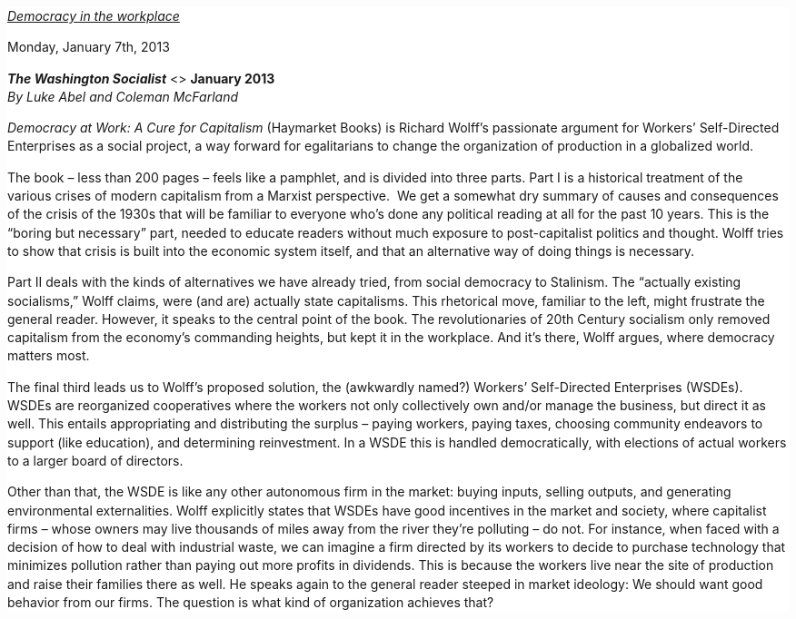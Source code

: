 [*Democracy in the
workplace*](http://dsadc.org/democracy-in-the-workplace/)

Monday, January 7th, 2013

***The Washington Socialist*** &lt;&gt; **January 2013**\
*By Luke Abel and Coleman McFarland*

*Democracy at Work: A Cure for Capitalism* (Haymarket Books) is Richard
Wolff’s passionate argument for Workers’ Self-Directed Enterprises as a
social project, a way forward for egalitarians to change the
organization of production in a globalized world.

The book – less than 200 pages – feels like a pamphlet, and is divided
into three parts. Part I is a historical treatment of the various crises
of modern capitalism from a Marxist perspective.  We get a somewhat dry
summary of causes and consequences of the crisis of the 1930s that will
be familiar to everyone who’s done any political reading at all for the
past 10 years. This is the “boring but necessary” part, needed to
educate readers without much exposure to post-capitalist politics and
thought. Wolff tries to show that crisis is built into the economic
system itself, and that an alternative way of doing things is necessary.

Part II deals with the kinds of alternatives we have already tried, from
social democracy to Stalinism. The “actually existing socialisms,” Wolff
claims, were (and are) actually state capitalisms. This rhetorical move,
familiar to the left, might frustrate the general reader. However, it
speaks to the central point of the book. The revolutionaries of 20th
Century socialism only removed capitalism from the economy’s commanding
heights, but kept it in the workplace. And it’s there, Wolff argues,
where democracy matters most.

The final third leads us to Wolff’s proposed solution, the (awkwardly
named?) Workers’ Self-Directed Enterprises (WSDEs). WSDEs are
reorganized cooperatives where the workers not only collectively own
and/or manage the business, but direct it as well. This entails
appropriating and distributing the surplus – paying workers, paying
taxes, choosing community endeavors to support (like education), and
determining reinvestment. In a WSDE this is handled democratically, with
elections of actual workers to a larger board of directors.

Other than that, the WSDE is like any other autonomous firm in the
market: buying inputs, selling outputs, and generating environmental
externalities. Wolff explicitly states that WSDEs have good incentives
in the market and society, where capitalist firms – whose owners may
live thousands of miles away from the river they’re polluting – do not.
For instance, when faced with a decision of how to deal with industrial
waste, we can imagine a firm directed by its workers to decide to
purchase technology that minimizes pollution rather than paying out more
profits in dividends. This is because the workers live near the site of
production and raise their families there as well. He speaks again to
the general reader steeped in market ideology: We should want good
behavior from our firms. The question is what kind of organization
achieves that?
